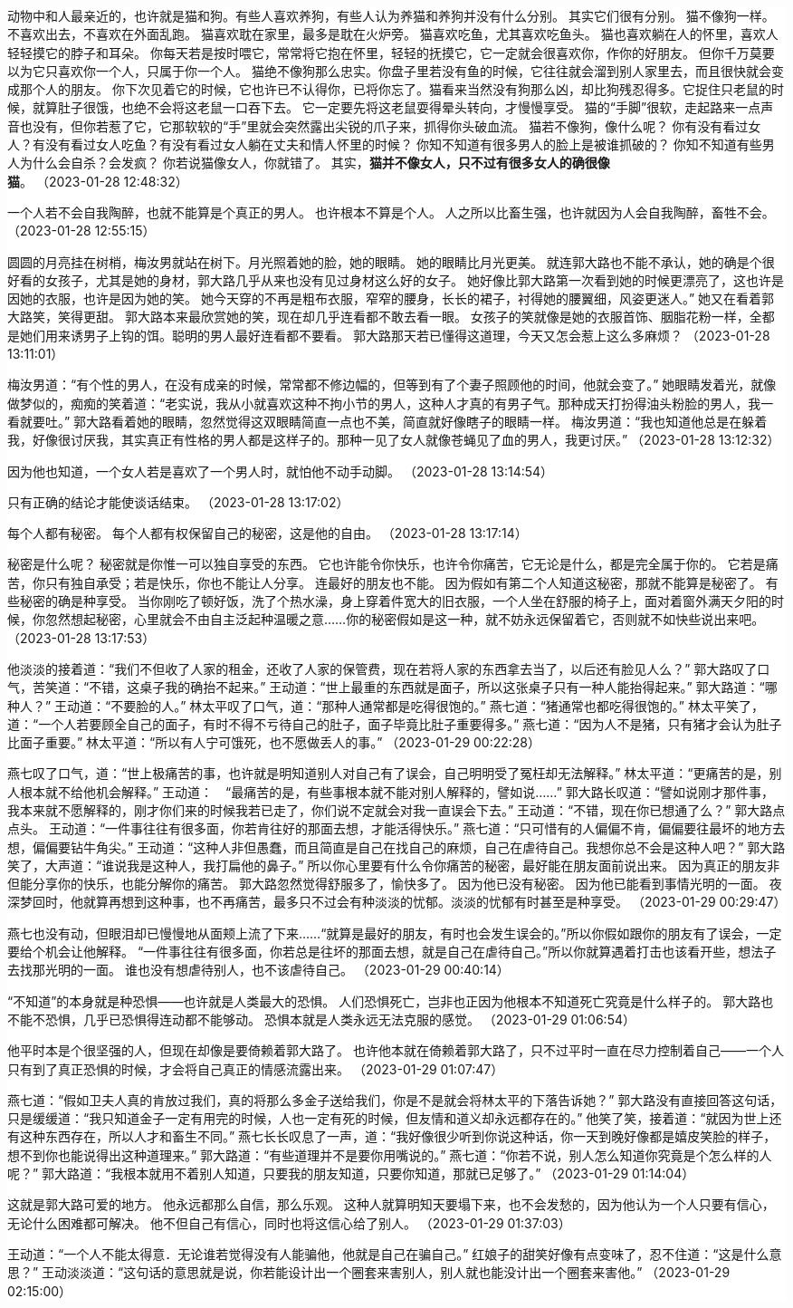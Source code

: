动物中和人最亲近的，也许就是猫和狗。有些人喜欢养狗，有些人认为养猫和养狗并没有什么分别。 其实它们很有分别。 猫不像狗一样。不喜欢出去，不喜欢在外面乱跑。 猫喜欢耽在家里，最多是耽在火炉旁。 猫喜欢吃鱼，尤其喜欢吃鱼头。 猫也喜欢躺在人的怀里，喜欢人轻轻摸它的脖子和耳朵。 你每天若是按时喂它，常常将它抱在怀里，轻轻的抚摸它，它一定就会很喜欢你，作你的好朋友。 但你千万莫要以为它只喜欢你一个人，只属于你一个人。 猫绝不像狗那么忠实。你盘子里若没有鱼的时候，它往往就会溜到别人家里去，而且很快就会变成那个人的朋友。 你下次见着它的时候，它也许已不认得你，已将你忘了。猫看来当然没有狗那么凶，却比狗残忍得多。它捉住只老鼠的时候，就算肚子很饿，也绝不会将这老鼠一口吞下去。 它一定要先将这老鼠耍得晕头转向，才慢慢享受。 猫的“手脚”很软，走起路来一点声音也没有，但你若惹了它，它那软软的“手”里就会突然露出尖锐的爪子来，抓得你头破血流。 猫若不像狗，像什么呢？ 你有没有看过女人？有没有看过女人吃鱼？有没有看过女人躺在丈夫和情人怀里的时候？ 你知不知道有很多男人的脸上是被谁抓破的？ 你知不知道有些男人为什么会自杀？会发疯？ 你若说猫像女人，你就错了。 其实，**猫并不像女人，只不过有很多女人的确很像猫**。 （2023-01-28 12:48:32）

一个人若不会自我陶醉，也就不能算是个真正的男人。 也许根本不算是个人。 人之所以比畜生强，也许就因为人会自我陶醉，畜牲不会。 （2023-01-28 12:55:15）

圆圆的月亮挂在树梢，梅汝男就站在树下。月光照着她的脸，她的眼睛。 她的眼睛比月光更美。 就连郭大路也不能不承认，她的确是个很好看的女孩子，尤其是她的身材，郭大路几乎从来也没有见过身材这么好的女子。 她好像比郭大路第一次看到她的时候更漂亮了，这也许是因她的衣服，也许是因为她的笑。 她今天穿的不再是粗布衣服，窄窄的腰身，长长的裙子，衬得她的腰翼细，风姿更迷人。” 她又在看着郭大路笑，笑得更甜。 郭大路本来最欣赏她的笑，现在却几乎连看都不敢去看一眼。 女孩子的笑就像是她的衣服首饰、胭脂花粉一样，全都是她们用来诱男子上钩的饵。聪明的男人最好连看都不要看。 郭大路那天若已懂得这道理，今天又怎会惹上这么多麻烦？ （2023-01-28 13:11:01）

梅汝男道：“有个性的男人，在没有成亲的时候，常常都不修边幅的，但等到有了个妻子照顾他的时间，他就会变了。” 她眼睛发着光，就像做梦似的，痴痴的笑着道：“老实说，我从小就喜欢这种不拘小节的男人，这种人才真的有男子气。那种成天打扮得油头粉脸的男人，我一看就要吐。” 郭大路看着她的眼睛，忽然觉得这双眼睛简直一点也不美，简直就好像瞎子的眼睛一样。 梅汝男道：“我也知道他总是在躲着我，好像很讨厌我，其实真正有性格的男人都是这样子的。那种一见了女人就像苍蝇见了血的男人，我更讨厌。” （2023-01-28 13:12:32）

因为他也知道，一个女人若是喜欢了一个男人时，就怕他不动手动脚。 （2023-01-28 13:14:54）

只有正确的结论才能使谈话结束。 （2023-01-28 13:17:02）

每个人都有秘密。 每个人都有权保留自己的秘密，这是他的自由。 （2023-01-28 13:17:14）

秘密是什么呢？ 秘密就是你惟一可以独自享受的东西。 它也许能令你快乐，也许令你痛苦，它无论是什么，都是完全属于你的。 它若是痛苦，你只有独自承受；若是快乐，你也不能让人分享。 连最好的朋友也不能。 因为假如有第二个人知道这秘密，那就不能算是秘密了。 有些秘密的确是种享受。 当你刚吃了顿好饭，洗了个热水澡，身上穿着件宽大的旧衣服，一个人坐在舒服的椅子上，面对着窗外满天夕阳的时候，你忽然想起秘密，心里就会不由自主泛起种温暖之意……你的秘密假如是这一种，就不妨永远保留着它，否则就不如快些说出来吧。 （2023-01-28 13:17:53）

他淡淡的接着道：“我们不但收了人家的租金，还收了人家的保管费，现在若将人家的东西拿去当了，以后还有脸见人么？” 郭大路叹了口气，苦笑道：“不错，这桌子我的确抬不起来。” 王动道：“世上最重的东西就是面子，所以这张桌子只有一种人能抬得起来。” 郭大路道：“哪种人？” 王动道：“不要脸的人。” 林太平叹了口气，道：“那种人通常都是吃得很饱的。” 燕七道：“猪通常也都吃得很饱的。” 林太平笑了，道：“一个人若要顾全自己的面子，有时不得不亏待自己的肚子，面子毕竟比肚子重要得多。” 燕七道：“因为人不是猪，只有猪才会认为肚子比面子重要。” 林太平道：“所以有人宁可饿死，也不愿做丢人的事。” （2023-01-29 00:22:28） 

燕七叹了口气，道：“世上极痛苦的事，也许就是明知道别人对自己有了误会，自己明明受了冤枉却无法解释。” 林太平道：“更痛苦的是，别人根本就不给他机会解释。” 王动道：　“最痛苦的是，有些事根本就不能对别人解释的，譬如说……” 郭大路长叹道：“譬如说刚才那件事，我本来就不愿解释的，刚才你们来的时候我若已走了，你们说不定就会对我一直误会下去。” 王动道：“不错，现在你已想通了么？” 郭大路点点头。 王动道：“一件事往往有很多面，你若肯往好的那面去想，才能活得快乐。” 燕七道：“只可惜有的人偏偏不肯，偏偏要往最坏的地方去想，偏偏要钻牛角尖。” 王动道：“这种人非但愚蠢，而且简直是自己在找自己的麻烦，自己在虐待自己。我想你总不会是这种人吧？” 郭大路笑了，大声道：“谁说我是这种人，我打扁他的鼻子。” 所以你心里要有什么令你痛苦的秘密，最好能在朋友面前说出来。 因为真正的朋友非但能分享你的快乐，也能分解你的痛苦。 郭大路忽然觉得舒服多了，愉快多了。 因为他已没有秘密。 因为他已能看到事情光明的一面。 夜深梦回时，他就算再想到这种事，也不再痛苦，最多只不过会有种淡淡的忧郁。淡淡的忧郁有时甚至是种享受。 （2023-01-29 00:29:47）

燕七也没有动，但眼泪却已慢慢地从面颊上流了下来……“就算是最好的朋友，有时也会发生误会的。”所以你假如跟你的朋友有了误会，一定要给个机会让他解释。 “一件事往往有很多面，你若总是往坏的那面去想，就是自己在虐待自己。”所以你就算遇着打击也该看开些，想法子去找那光明的一面。 谁也没有想虐待别人，也不该虐待自己。 （2023-01-29 00:40:14）

“不知道”的本身就是种恐惧——也许就是人类最大的恐惧。 人们恐惧死亡，岂非也正因为他根本不知道死亡究竟是什么样子的。 郭大路也不能不恐惧，几乎已恐惧得连动都不能够动。 恐惧本就是人类永远无法克服的感觉。 （2023-01-29 01:06:54）

他平时本是个很坚强的人，但现在却像是要倚赖着郭大路了。 也许他本就在倚赖着郭大路了，只不过平时一直在尽力控制着自己——一个人只有到了真正恐惧的时候，才会将自己真正的情感流露出来。 （2023-01-29 01:07:47）

燕七道：“假如卫夫人真的肯放过我们，真的将那么多金子送给我们，你是不是就会将林太平的下落告诉她？” 郭大路没有直接回答这句话，只是缓缓道：“我只知道金子一定有用完的时候，人也一定有死的时候，但友情和道义却永远都存在的。” 他笑了笑，接着道：“就因为世上还有这种东西存在，所以人才和畜生不同。” 燕七长长叹息了一声，道：“我好像很少听到你说这种话，你一天到晚好像都是嬉皮笑脸的样子，想不到你也能说得出这种道理来。” 郭大路道：“有些道理并不是要你用嘴说的。” 燕七道：“你若不说，别人怎么知道你究竟是个怎么样的人呢？” 郭大路道：“我根本就用不着别人知道，只要我的朋友知道，只要你知道，那就已足够了。” （2023-01-29 01:14:04） 

这就是郭大路可爱的地方。 他永远都那么自信，那么乐观。 这种人就算明知天要塌下来，也不会发愁的，因为他认为一个人只要有信心，无论什么困难都可解决。 他不但自己有信心，同时也将这信心给了别人。 （2023-01-29 01:37:03）

王动道：“一个人不能太得意．无论谁若觉得没有人能骗他，他就是自己在骗自己。” 红娘子的甜笑好像有点变味了，忍不住道：“这是什么意思？” 王动淡淡道：“这句话的意思就是说，你若能设计出一个圈套来害别人，别人就也能没计出一个圈套来害他。” （2023-01-29 02:15:00）
